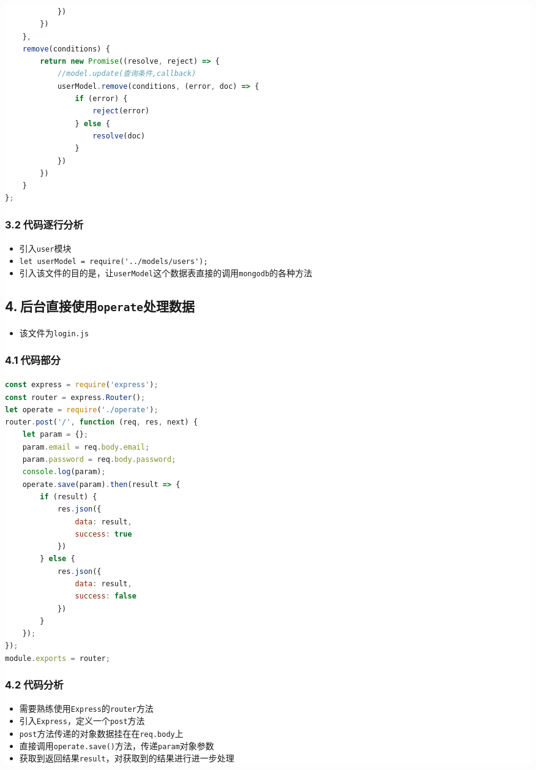 ```javascript
			})
		})
	},
	remove(conditions) {
		return new Promise((resolve, reject) => {
			//model.update(查询条件,callback)
			userModel.remove(conditions, (error, doc) => {
				if (error) {
					reject(error)
				} else {
					resolve(doc)
				}
			})
		})
	}
};
```
### 3.2 代码逐行分析
+ 引入`user`模块
+ `let userModel = require('../models/users');`
+ 引入该文件的目的是，让`userModel`这个数据表直接的调用`mongodb`的各种方法

## 4. 后台直接使用`operate`处理数据
+ 该文件为`login.js`
### 4.1 代码部分
```javascript
const express = require('express');
const router = express.Router();
let operate = require('./operate');
router.post('/', function (req, res, next) {
	let param = {};
	param.email = req.body.email;
	param.password = req.body.password;
	console.log(param);
	operate.save(param).then(result => {
		if (result) {
			res.json({
				data: result,
				success: true
			})
		} else {
			res.json({
				data: result,
				success: false
			})
		}
	});
});
module.exports = router;
```
### 4.2 代码分析
+ 需要熟练使用`Express`的`router`方法
+ 引入`Express`，定义一个`post`方法
+ `post`方法传递的对象数据挂在在`req.body`上
+ 直接调用`operate.save()`方法，传递`param`对象参数
+ 获取到返回结果`result`，对获取到的结果进行进一步处理